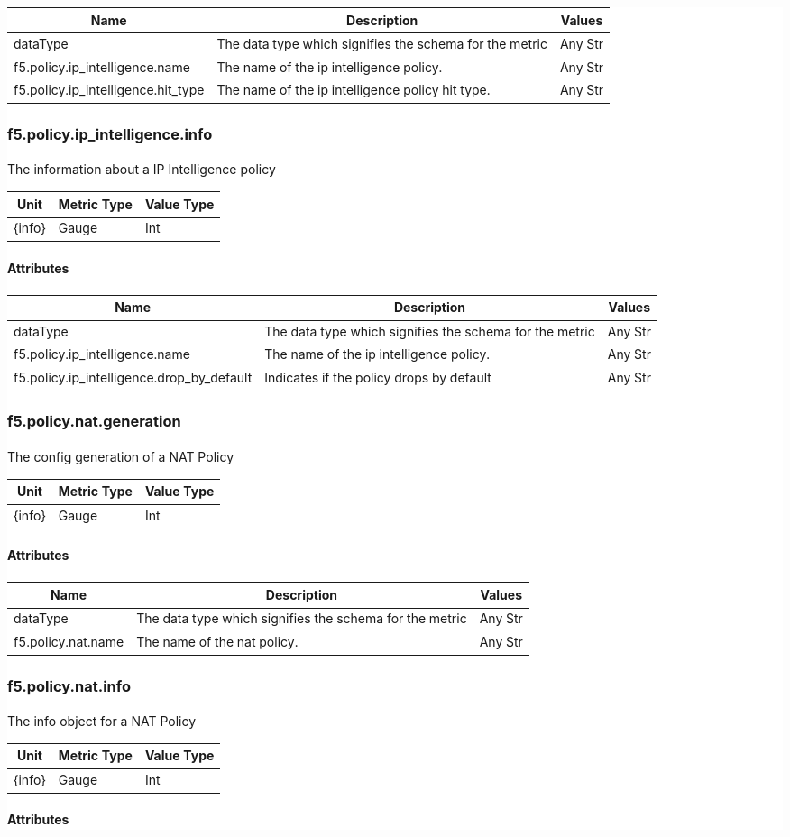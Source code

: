 | Name | Description | Values |
| ---- | ----------- | ------ |
| dataType | The data type which signifies the schema for the metric | Any Str |
| f5.policy.ip_intelligence.name | The name of the ip intelligence policy. | Any Str |
| f5.policy.ip_intelligence.hit_type | The name of the ip intelligence policy hit type. | Any Str |

### f5.policy.ip_intelligence.info

The information about a IP Intelligence policy

| Unit | Metric Type | Value Type |
| ---- | ----------- | ---------- |
| {info} | Gauge | Int |

#### Attributes

| Name | Description | Values |
| ---- | ----------- | ------ |
| dataType | The data type which signifies the schema for the metric | Any Str |
| f5.policy.ip_intelligence.name | The name of the ip intelligence policy. | Any Str |
| f5.policy.ip_intelligence.drop_by_default | Indicates if the policy drops by default | Any Str |

### f5.policy.nat.generation

The config generation of a NAT Policy

| Unit | Metric Type | Value Type |
| ---- | ----------- | ---------- |
| {info} | Gauge | Int |

#### Attributes

| Name | Description | Values |
| ---- | ----------- | ------ |
| dataType | The data type which signifies the schema for the metric | Any Str |
| f5.policy.nat.name | The name of the nat policy. | Any Str |

### f5.policy.nat.info

The info object for a NAT Policy

| Unit | Metric Type | Value Type |
| ---- | ----------- | ---------- |
| {info} | Gauge | Int |

#### Attributes
